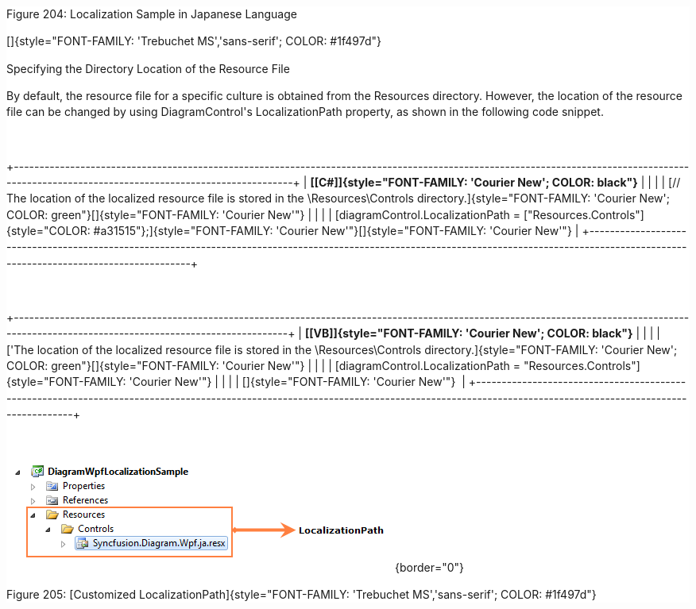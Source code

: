 Figure 204: Localization Sample in Japanese Language

[]{style="FONT-FAMILY: 'Trebuchet MS','sans-serif'; COLOR: #1f497d"} 

Specifying the Directory Location of the Resource File

By default, the resource file for a specific culture is obtained from the Resources directory. However, the location of the resource file can be changed by using DiagramControl's LocalizationPath property, as shown in the following code snippet.

 

+--------------------------------------------------------------------------------------------------------------------------------------------------------------------------------------------+
| **[\[C#\]]{style="FONT-FAMILY: 'Courier New'; COLOR: black"}**                                                                                                                             |
|                                                                                                                                                                                            |
| [// The location of the localized resource file is stored in the \\Resources\\Controls directory.]{style="FONT-FAMILY: 'Courier New'; COLOR: green"}[]{style="FONT-FAMILY: 'Courier New'"} |
|                                                                                                                                                                                            |
| [diagramControl.LocalizationPath = [\"Resources.Controls\"]{style="COLOR: #a31515"};]{style="FONT-FAMILY: 'Courier New'"}[]{style="FONT-FAMILY: 'Courier New'"}                            |
+--------------------------------------------------------------------------------------------------------------------------------------------------------------------------------------------+

 

+-------------------------------------------------------------------------------------------------------------------------------------------------------------------------------------------+
| **[\[VB\]]{style="FONT-FAMILY: 'Courier New'; COLOR: black"}**                                                                                                                            |
|                                                                                                                                                                                           |
| [\'The location of the localized resource file is stored in the \\Resources\\Controls directory.]{style="FONT-FAMILY: 'Courier New'; COLOR: green"}[]{style="FONT-FAMILY: 'Courier New'"} |
|                                                                                                                                                                                           |
| [diagramControl.LocalizationPath = \"Resources.Controls\"]{style="FONT-FAMILY: 'Courier New'"}                                                                                            |
|                                                                                                                                                                                           |
| []{style="FONT-FAMILY: 'Courier New'"}                                                                                                                                                    |
+-------------------------------------------------------------------------------------------------------------------------------------------------------------------------------------------+

 

![](ImagesExt/image82_209.png){border="0"}

Figure 205: [Customized LocalizationPath]{style="FONT-FAMILY: 'Trebuchet MS','sans-serif'; COLOR: #1f497d"}
